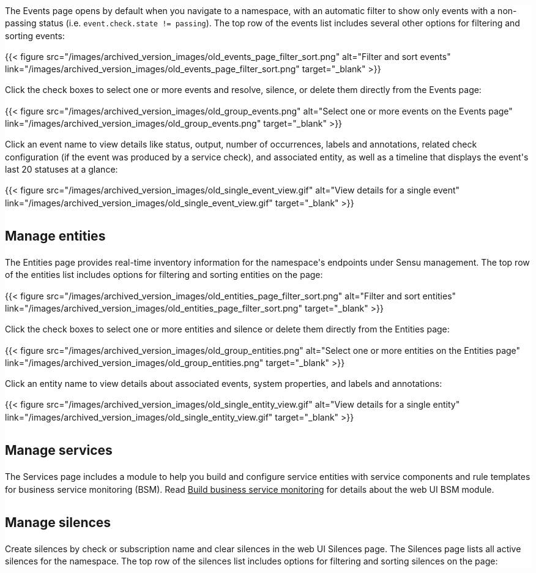 The Events page opens by default when you navigate to a namespace, with an automatic filter to show only events with a non-passing status (i.e. `event.check.state != passing`).
The top row of the events list includes several other options for filtering and sorting events:

{{< figure src="/images/archived_version_images/old_events_page_filter_sort.png" alt="Filter and sort events" link="/images/archived_version_images/old_events_page_filter_sort.png" target="_blank" >}}

Click the check boxes to select one or more events and resolve, silence, or delete them directly from the Events page:

{{< figure src="/images/archived_version_images/old_group_events.png" alt="Select one or more events on the Events page" link="/images/archived_version_images/old_group_events.png" target="_blank" >}}

Click an event name to view details like status, output, number of occurrences, labels and annotations, related check configuration (if the event was produced by a service check), and associated entity, as well as a timeline that displays the event's last 20 statuses at a glance:

{{< figure src="/images/archived_version_images/old_single_event_view.gif" alt="View details for a single event" link="/images/archived_version_images/old_single_event_view.gif" target="_blank" >}}

## Manage entities

The Entities page provides real-time inventory information for the namespace's endpoints under Sensu management.
The top row of the entities list includes options for filtering and sorting entities on the page:

{{< figure src="/images/archived_version_images/old_entities_page_filter_sort.png" alt="Filter and sort entities" link="/images/archived_version_images/old_entities_page_filter_sort.png" target="_blank" >}}

Click the check boxes to select one or more entities and silence or delete them directly from the Entities page:

{{< figure src="/images/archived_version_images/old_group_entities.png" alt="Select one or more entities on the Entities page" link="/images/archived_version_images/old_group_entities.png" target="_blank" >}}

Click an entity name to view details about associated events, system properties, and labels and annotations:

{{< figure src="/images/archived_version_images/old_single_entity_view.gif" alt="View details for a single entity" link="/images/archived_version_images/old_single_entity_view.gif" target="_blank" >}}

## Manage services

The Services page includes a module to help you build and configure service entities with service components and rule templates for business service monitoring (BSM).
Read [Build business service monitoring][2] for details about the web UI BSM module.

## Manage silences

Create silences by check or subscription name and clear silences in the web UI Silences page.
The Silences page lists all active silences for the namespace.
The top row of the silences list includes options for filtering and sorting silences on the page:


[1]: ../#webui-homepage
[2]: ../bsm-module/